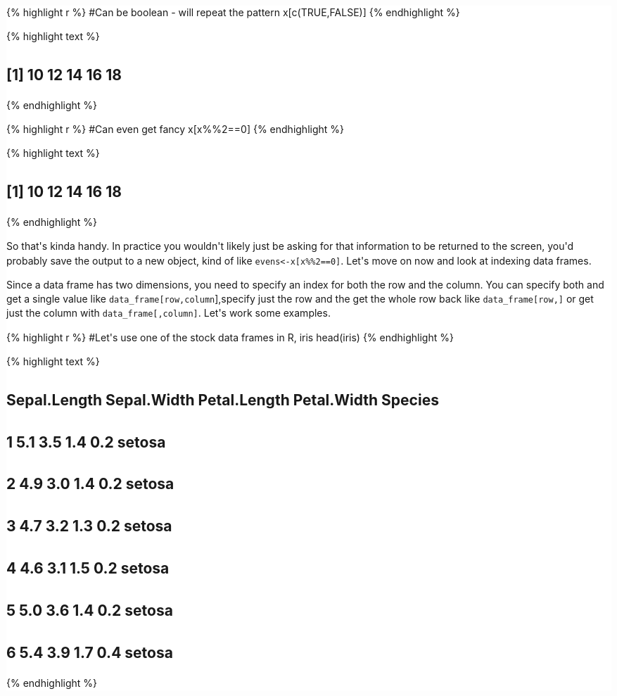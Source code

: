 

{% highlight r %}
#Can be boolean - will repeat the pattern 
x[c(TRUE,FALSE)]
{% endhighlight %}



{% highlight text %}
## [1] 10 12 14 16 18
{% endhighlight %}



{% highlight r %}
#Can even get fancy
x[x%%2==0]
{% endhighlight %}



{% highlight text %}
## [1] 10 12 14 16 18
{% endhighlight %}
 
So that's kinda handy.  In practice you wouldn't likely just be asking for that information to be returned to the screen, you'd probably save the output to a new object, kind of like `evens<-x[x%%2==0]`.  Let's move on now and look at indexing data frames.

Since a data frame has two dimensions, you need to specify an index for both the row and the column.  You can specify both and get a single value like `data_frame[row,column`],specify just the row and the get the whole row back like `data_frame[row,]` or get just the column with `data_frame[,column]`.  Let's work some examples.


{% highlight r %}
#Let's use one of the stock data frames in R, iris
head(iris)
{% endhighlight %}



{% highlight text %}
##   Sepal.Length Sepal.Width Petal.Length Petal.Width Species
## 1          5.1         3.5          1.4         0.2  setosa
## 2          4.9         3.0          1.4         0.2  setosa
## 3          4.7         3.2          1.3         0.2  setosa
## 4          4.6         3.1          1.5         0.2  setosa
## 5          5.0         3.6          1.4         0.2  setosa
## 6          5.4         3.9          1.7         0.4  setosa
{% endhighlight %}

